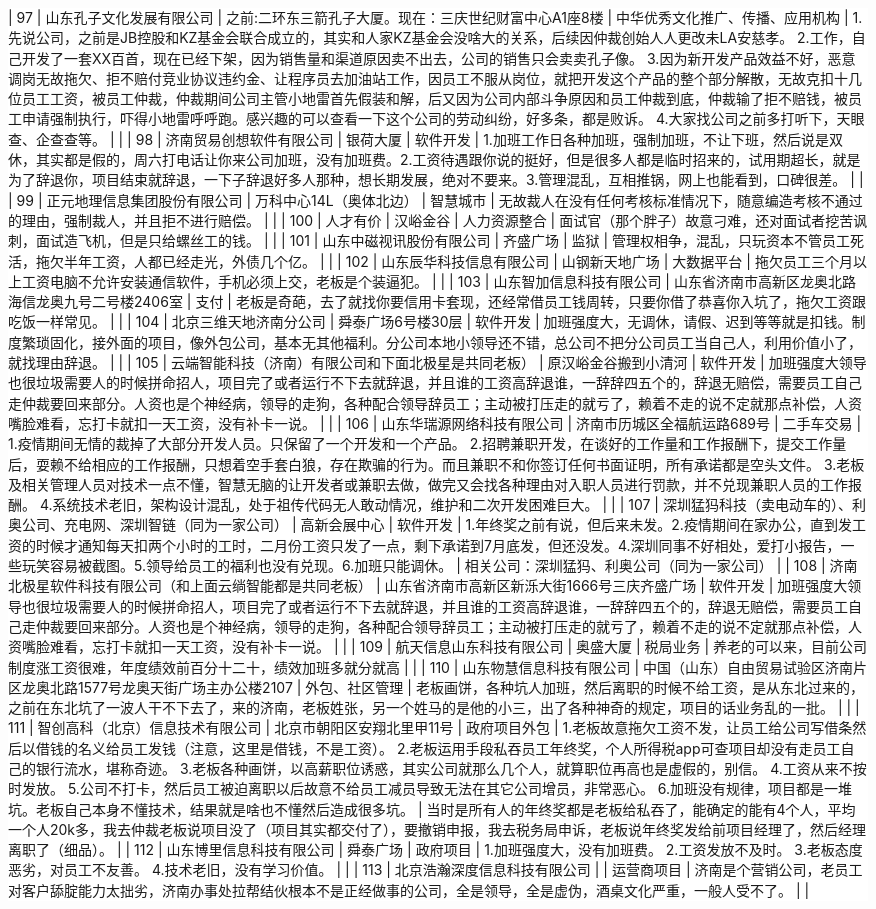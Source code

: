 | 97   | 山东孔子文化发展有限公司                                     | 之前:二环东三箭孔子大厦。现在：三庆世纪财富中心A1座8楼       | 中华优秀文化推广、传播、应用机构                             | 1.先说公司，之前是JB控股和KZ基金会联合成立的，其实和人家KZ基金会没啥大的关系，后续因仲裁创始人人更改未LA安慈孝。     2.工作，自己开发了一套XX百首，现在已经下架，因为销售量和渠道原因卖不出去，公司的销售只会卖卖孔子像。      3.因为新开发产品效益不好，恶意调岗无故拖欠、拒不赔付竞业协议违约金、让程序员去加油站工作，因员工不服从岗位，就把开发这个产品的整个部分解散，无故克扣十几位员工工资，被员工仲裁，仲裁期间公司主管小地雷首先假装和解，后又因为公司内部斗争原因和员工仲裁到底，仲裁输了拒不赔钱，被员工申请强制执行，吓得小地雷呼呼跑。感兴趣的可以查看一下这个公司的劳动纠纷，好多条，都是败诉。     4.大家找公司之前多打听下，天眼查、企查查等。 |                                                              |
| 98   | 济南贸易创想软件有限公司                                     | 银荷大厦                                                     | 软件开发                                                     | 1.加班工作日各种加班，强制加班，不让下班，然后说是双休，其实都是假的，周六打电话让你来公司加班，没有加班费。2.工资待遇跟你说的挺好，但是很多人都是临时招来的，试用期超长，就是为了辞退你，项目结束就辞退，一下子辞退好多人那种，想长期发展，绝对不要来。3.管理混乱，互相推锅，网上也能看到，口碑很差。 |                                                              |
| 99   | 正元地理信息集团股份有限公司                                 | 万科中心14L（奥体北边）                                      | 智慧城市                                                     | 无故裁人在没有任何考核标准情况下，随意编造考核不通过的理由，强制裁人，并且拒不进行赔偿。 |                                                              |
| 100  | 人才有价                                                     | 汉峪金谷                                                     | 人力资源整合                                                 | 面试官（那个胖子）故意刁难，还对面试者挖苦讽刺，面试造飞机，但是只给螺丝工的钱。 |                                                              |
| 101  | 山东中磁视讯股份有限公司                                     | 齐盛广场                                                     | 监狱                                                         | 管理权相争，混乱，只玩资本不管员工死活，拖欠半年工资，人都已经走光，外债几个亿。 |                                                              |
| 102  | 山东辰华科技信息有限公司                                     | 山钢新天地广场                                               | 大数据平台                                                   | 拖欠员工三个月以上工资电脑不允许安装通信软件，手机必须上交，老板是个装逼犯。 |                                                              |
| 103  | 山东智加信息科技有限公司                                     | 山东省济南市高新区龙奥北路海信龙奥九号二号楼2406室           | 支付                                                         | 老板是奇葩，去了就找你要信用卡套现，还经常借员工钱周转，只要你借了恭喜你入坑了，拖欠工资跟吃饭一样常见。 |                                                              |
| 104  | 北京三维天地济南分公司                                       | 舜泰广场6号楼30层                                            | 软件开发                                                     | 加班强度大，无调休，请假、迟到等等就是扣钱。制度繁琐固化，接外面的项目，像外包公司，基本无其他福利。分公司本地小领导还不错，总公司不把分公司员工当自己人，利用价值小了，就找理由辞退。 |                                                              |
| 105  | 云端智能科技（济南）有限公司和下面北极星是共同老板）         | 原汉峪金谷搬到小清河                                         | 软件开发                                                     | 加班强度大领导也很垃圾需要人的时候拼命招人，项目完了或者运行不下去就辞退，并且谁的工资高辞退谁，一辞辞四五个的，辞退无赔偿，需要员工自己走仲裁要回来部分。人资也是个神经病，领导的走狗，各种配合领导辞员工；主动被打压走的就亏了，赖着不走的说不定就那点补偿，人资嘴脸难看，忘打卡就扣一天工资，没有补卡一说。 |                                                              |
| 106  | 山东华瑞源网络科技有限公司                                   | 济南市历城区全福航运路689号                                  | 二手车交易                                                   | 1.疫情期间无情的裁掉了大部分开发人员。只保留了一个开发和一个产品。      2.招聘兼职开发，在谈好的工作量和工作报酬下，提交工作量后，耍赖不给相应的工作报酬，只想着空手套白狼，存在欺骗的行为。而且兼职不和你签订任何书面证明，所有承诺都是空头文件。     3.老板及相关管理人员对技术一点不懂，智慧无脑的让开发者或兼职去做，做完又会找各种理由对入职人员进行罚款，并不兑现兼职人员的工作报酬。     4.系统技术老旧，架构设计混乱，处于祖传代码无人敢动情况，维护和二次开发困难巨大。 |                                                              |
| 107  | 深圳猛犸科技（卖电动车的）、利奥公司、充电网、深圳智链（同为一家公司） | 高新会展中心                                                 | 软件开发                                                     | 1.年终奖之前有说，但后来未发。2.疫情期间在家办公，直到发工资的时候才通知每天扣两个小时的工时，二月份工资只发了一点，剩下承诺到7月底发，但还没发。4.深圳同事不好相处，爱打小报告，一些玩笑容易被截图。5.领导给员工的福利也没有兑现。6.加班只能调休。 | 相关公司：深圳猛犸、利奥公司（同为一家公司）                 |
| 108  | 济南北极星软件科技有限公司（和上面云绱智能都是共同老板）     | 山东省济南市高新区新泺大街1666号三庆齐盛广场                 | 软件开发                                                     | 加班强度大领导也很垃圾需要人的时候拼命招人，项目完了或者运行不下去就辞退，并且谁的工资高辞退谁，一辞辞四五个的，辞退无赔偿，需要员工自己走仲裁要回来部分。人资也是个神经病，领导的走狗，各种配合领导辞员工；主动被打压走的就亏了，赖着不走的说不定就那点补偿，人资嘴脸难看，忘打卡就扣一天工资，没有补卡一说。 |                                                              |
| 109  | 航天信息山东科技有限公司                                     | 奥盛大厦                                                     | 税局业务                                                     | 养老的可以来，目前公司制度涨工资很难，年度绩效前百分十二十，绩效加班多就分就高 |                                                              |
| 110  | 山东物慧信息科技有限公司                                     | 中国（山东）自由贸易试验区济南片区龙奥北路1577号龙奥天街广场主办公楼2107 | 外包、社区管理                                               | 老板画饼，各种坑人加班，然后离职的时候不给工资，是从东北过来的，之前在东北坑了一波人干不下去了，来的济南，老板姓张，另一个姓马的是他的小三，出了各种神奇的规定，项目的话业务乱的一批。 |                                                              |
| 111  | 智创高科（北京）信息技术有限公司                             | 北京市朝阳区安翔北里甲11号                                   | 政府项目外包                                                 | 1.老板故意拖欠工资不发，让员工给公司写借条然后以借钱的名义给员工发钱（注意，这里是借钱，不是工资）。     2.老板运用手段私吞员工年终奖，个人所得税app可查项目却没有走员工自己的银行流水，堪称奇迹。     3.老板各种画饼，以高薪职位诱惑，其实公司就那么几个人，就算职位再高也是虚假的，别信。     4.工资从来不按时发放。     5.公司不打卡，然后员工被迫离职以后故意不给员工减员导致无法在其它公司增员，非常恶心。     6.加班没有规律，项目都是一堆坑。老板自己本身不懂技术，结果就是啥也不懂然后造成很多坑。 | 当时是所有人的年终奖都是老板给私吞了，能确定的能有4个人，平均一个人20k多，我去仲裁老板说项目没了（项目其实都交付了），要撤销申报，我去税务局申诉，老板说年终奖发给前项目经理了，然后经理离职了（细品）。 |
| 112  | 山东博里信息科技有限公司                                     | 舜泰广场                                                     | 政府项目                                                     | 1.加班强度大，没有加班费。     2.工资发放不及时。     3.老板态度恶劣，对员工不友善。     4.技术老旧，没有学习价值。 |                                                              |
| 113  | 北京浩瀚深度信息科技有限公司                                 |                                                              | 运营商项目                                                   | 济南是个营销公司，老员工对客户舔腚能力太拙劣，济南办事处拉帮结伙根本不是正经做事的公司，全是领导，全是虚伪，酒桌文化严重，一般人受不了。 |                                                              |